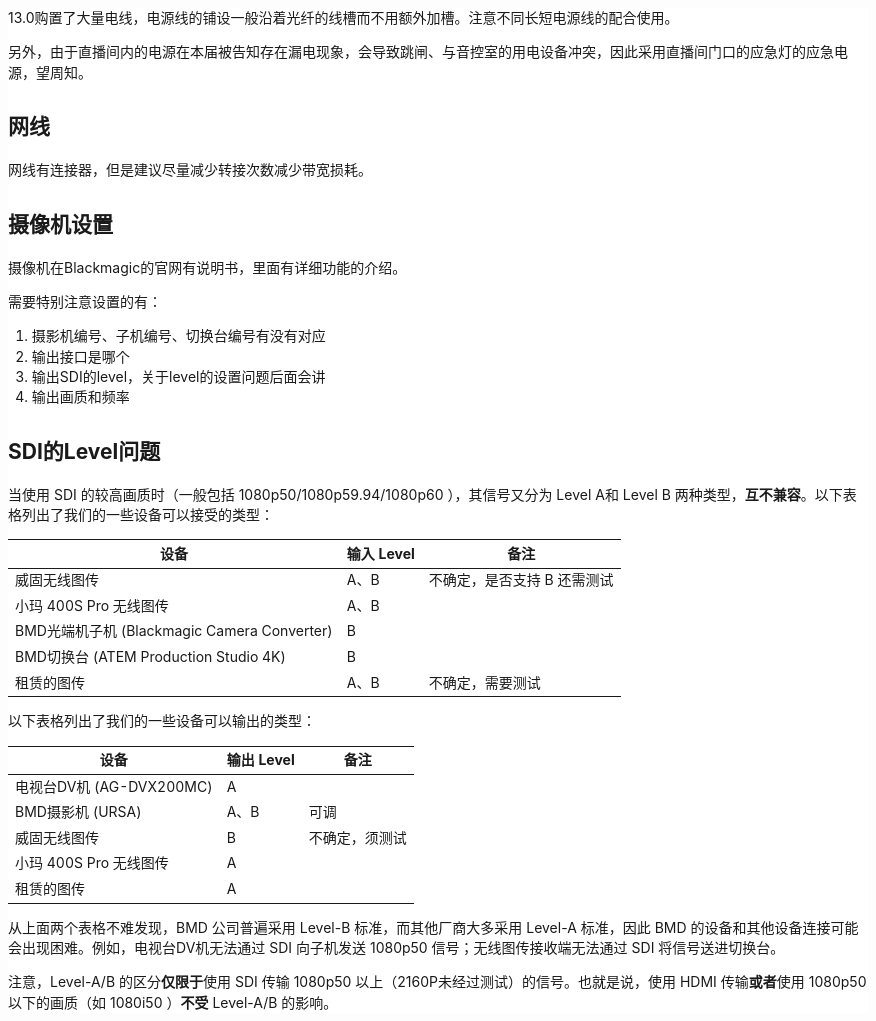 13.0购置了大量电线，电源线的铺设一般沿着光纤的线槽而不用额外加槽。注意不同长短电源线的配合使用。

另外，由于直播间内的电源在本届被告知存在漏电现象，会导致跳闸、与音控室的用电设备冲突，因此采用直播间门口的应急灯的应急电源，望周知。

## 网线

网线有连接器，但是建议尽量减少转接次数减少带宽损耗。

## 摄像机设置

摄像机在Blackmagic的官网有说明书，里面有详细功能的介绍。

需要特别注意设置的有：

1. 摄影机编号、子机编号、切换台编号有没有对应
2. 输出接口是哪个
3. 输出SDI的level，关于level的设置问题后面会讲
4. 输出画质和频率

## SDI的Level问题

当使用 SDI 的较高画质时（一般包括 1080p50/1080p59.94/1080p60 ），其信号又分为 Level A和 Level B 两种类型，**互不兼容**。以下表格列出了我们的一些设备可以接受的类型：

| 设备                                        | 输入 Level | 备注                        |
| ------------------------------------------- | ---------- | --------------------------- |
| 威固无线图传                                | A、B       | 不确定，是否支持 B 还需测试 |
| 小玛 400S Pro 无线图传                      | A、B       |                             |
| BMD光端机子机 (Blackmagic Camera Converter) | B          |                             |
| BMD切换台 (ATEM Production Studio 4K)       | B          |                             |
| 租赁的图传                                  | A、B       | 不确定，需要测试            |

以下表格列出了我们的一些设备可以输出的类型：

| 设备                     | 输出 Level | 备注           |
| ------------------------ | ---------- | -------------- |
| 电视台DV机 (AG-DVX200MC) | A          |                |
| BMD摄影机 (URSA)         | A、B       | 可调           |
| 威固无线图传             | B          | 不确定，须测试 |
| 小玛 400S Pro 无线图传   | A          |                |
| 租赁的图传               | A          |                |

从上面两个表格不难发现，BMD 公司普遍采用 Level-B 标准，而其他厂商大多采用 Level-A 标准，因此 BMD 的设备和其他设备连接可能会出现困难。例如，电视台DV机无法通过 SDI 向子机发送 1080p50 信号；无线图传接收端无法通过 SDI 将信号送进切换台。

注意，Level-A/B 的区分**仅限于**使用 SDI 传输 1080p50 以上（2160P未经过测试）的信号。也就是说，使用 HDMI 传输**或者**使用 1080p50 以下的画质（如 1080i50 ）**不受** Level-A/B 的影响。
